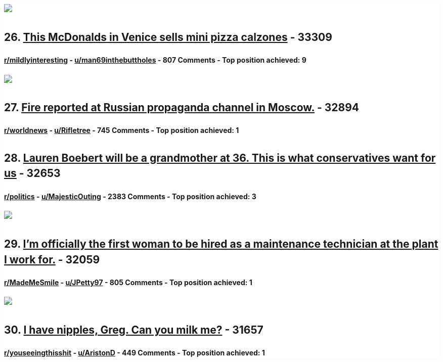 <a href="https://v.redd.it/48oeidmdy1na1"><img src="https://b.thumbs.redditmedia.com/RnlziQ7soB9je_GRJB2kxojZiflW67p-cczMuQxTcCs.jpg"></img></a>

## 26. [This McDonalds in Venice sells mini pizza calzones](http://reddit.com/r/mildlyinteresting/comments/11oni2e/this_mcdonalds_in_venice_sells_mini_pizza_calzones/) - 33309
#### [r/mildlyinteresting](http://reddit.com/r/mildlyinteresting) - [u/man69inthebuttholes](http://reddit.com/u/man69inthebuttholes) - 807 Comments - Top position achieved: 9

<a href="https://i.redd.it/zez0j4net4na1.jpg"><img src="https://b.thumbs.redditmedia.com/MiXqQElv8H3LM0V-TrCdbYvZSLZXtZJXcXhmbbtOFPo.jpg"></img></a>

## 27. [Fire reported at Russian propaganda channel in Moscow.](http://reddit.com/r/worldnews/comments/11otsv8/fire_reported_at_russian_propaganda_channel_in/) - 32894
#### [r/worldnews](http://reddit.com/r/worldnews) - [u/Rifletree](http://reddit.com/u/Rifletree) - 745 Comments - Top position achieved: 1

## 28. [Lauren Boebert will be a grandmother at 36. This is what conservatives want for us](http://reddit.com/r/politics/comments/11ol66k/lauren_boebert_will_be_a_grandmother_at_36_this/) - 32653
#### [r/politics](http://reddit.com/r/politics) - [u/MajesticOuting](http://reddit.com/u/MajesticOuting) - 2383 Comments - Top position achieved: 3

<a href="https://www.theguardian.com/commentisfree/2023/mar/11/lauren-boebert-grandmother-conservatives-the-week-in-patriarchy"><img src="https://b.thumbs.redditmedia.com/fA-IbSHo2DCqWBWkJdgoo9jSwhrXeE5lnZWaUKIdQTA.jpg"></img></a>

## 29. [I’m officially the first woman to be hired as a maintenance technician at the plant I work for.](http://reddit.com/r/MadeMeSmile/comments/11opbps/im_officially_the_first_woman_to_be_hired_as_a/) - 32059
#### [r/MadeMeSmile](http://reddit.com/r/MadeMeSmile) - [u/JPetty97](http://reddit.com/u/JPetty97) - 805 Comments - Top position achieved: 1

<a href="https://i.redd.it/hzuzdoumo6na1.jpg"><img src="https://a.thumbs.redditmedia.com/X3hcwj4ydlQYMdk4A8nH1LH6jTEUeMhI31VYOzTGfL8.jpg"></img></a>

## 30. [I have nipples, Greg. Can you milk me?](http://reddit.com/r/youseeingthisshit/comments/11ou8cb/i_have_nipples_greg_can_you_milk_me/) - 31657
#### [r/youseeingthisshit](http://reddit.com/r/youseeingthisshit) - [u/AristonD](http://reddit.com/u/AristonD) - 449 Comments - Top position achieved: 1
